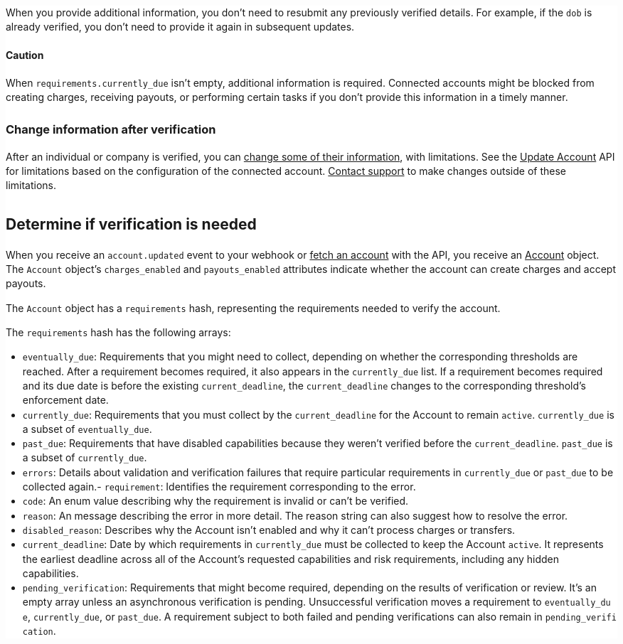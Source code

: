 When you provide additional information, you don’t need to resubmit any
previously verified details. For example, if the `dob` is already verified, you
don’t need to provide it again in subsequent updates.

#### Caution

When `requirements.currently_due` isn’t empty, additional information is
required. Connected accounts might be blocked from creating charges, receiving
payouts, or performing certain tasks if you don’t provide this information in a
timely manner.

### Change information after verification

After an individual or company is verified, you can [change some of their
information](https://docs.stripe.com/connect/update-verified-information), with
limitations. See the [Update
Account](https://docs.stripe.com/api/accounts/update) API for limitations based
on the configuration of the connected account. [Contact
support](https://support.stripe.com/contact) to make changes outside of these
limitations.

## Determine if verification is needed

When you receive an `account.updated` event to your webhook or [fetch an
account](https://docs.stripe.com/api#retrieve_account) with the API, you receive
an [Account](https://docs.stripe.com/api/accounts/object) object. The `Account`
object’s `charges_enabled` and `payouts_enabled` attributes indicate whether the
account can create charges and accept payouts.

The `Account` object has a `requirements` hash, representing the requirements
needed to verify the account.

The `requirements` hash has the following arrays:

- `eventually_due`: Requirements that you might need to collect, depending on
whether the corresponding thresholds are reached. After a requirement becomes
required, it also appears in the `currently_due` list. If a requirement becomes
required and its due date is before the existing `current_deadline`, the
`current_deadline` changes to the corresponding threshold’s enforcement date.
- `currently_due`: Requirements that you must collect by the `current_deadline`
for the Account to remain `active`. `currently_due` is a subset of
`eventually_due`.
- `past_due`: Requirements that have disabled capabilities because they weren’t
verified before the `current_deadline`. `past_due` is a subset of
`currently_due`.
- `errors`: Details about validation and verification failures that require
particular requirements in `currently_due` or `past_due` to be collected again.-
`requirement`: Identifies the requirement corresponding to the error.
- `code`: An enum value describing why the requirement is invalid or can’t be
verified.
- `reason`: An message describing the error in more detail. The reason
string can also suggest how to resolve the error.
- `disabled_reason`: Describes why the Account isn’t enabled and why it can’t
process charges or transfers.
- `current_deadline`: Date by which requirements in `currently_due` must be
collected to keep the Account `active`. It represents the earliest deadline
across all of the Account’s requested capabilities and risk requirements,
including any hidden capabilities.
- `pending_verification`: Requirements that might become required, depending on
the results of verification or review. It’s an empty array unless an
asynchronous verification is pending. Unsuccessful verification moves a
requirement to `eventually_due`, `currently_due`, or `past_due`. A requirement
subject to both failed and pending verifications can also remain in
`pending_verification`.
